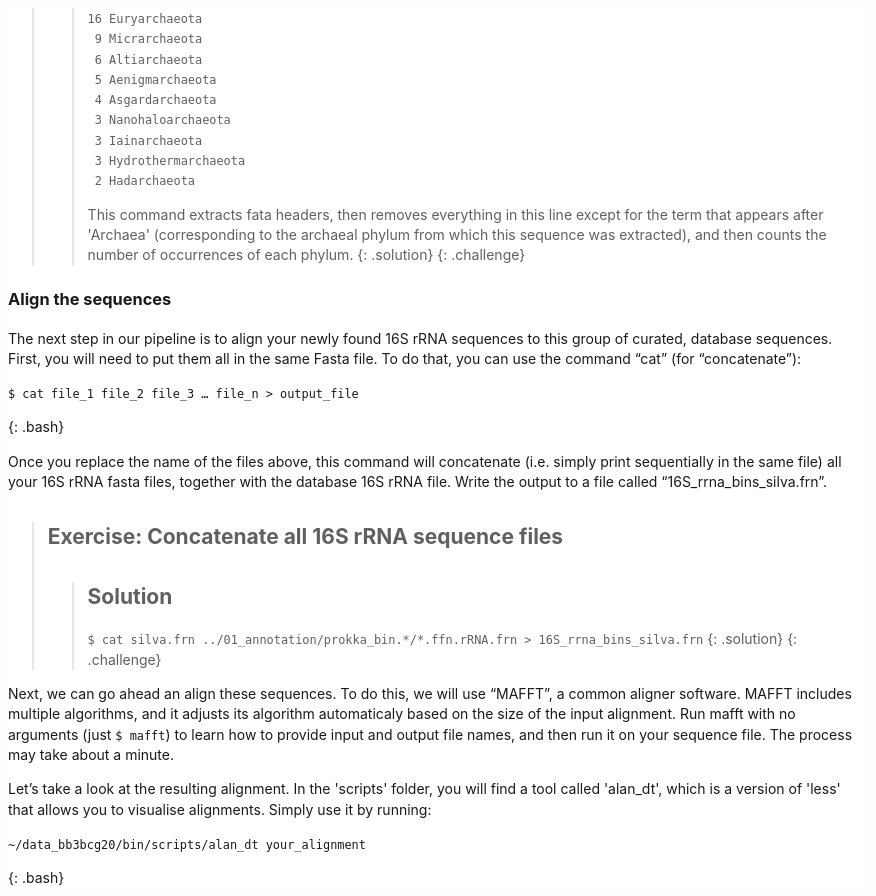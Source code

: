 >>     16 Euryarchaeota
>>      9 Micrarchaeota
>>      6 Altiarchaeota
>>      5 Aenigmarchaeota
>>      4 Asgardarchaeota
>>      3 Nanohaloarchaeota
>>      3 Iainarchaeota
>>      3 Hydrothermarchaeota
>>      2 Hadarchaeota
>>
>> This command extracts fata headers, then removes everything in this line except for the term that appears after
>> 'Archaea' (corresponding to the archaeal phylum from which this sequence was extracted), and then counts the number of
>> occurrences of each phylum.
> {: .solution}
{: .challenge}

### Align the sequences

The next step in our pipeline is to align your newly found 16S rRNA sequences to this group of curated, database sequences. 
First, you will need to put them all in the same Fasta file. To do that, you can use the command “cat” (for “concatenate”):
~~~
$ cat file_1 file_2 file_3 … file_n > output_file
~~~
{: .bash}

Once you replace the name of the files above, this command will concatenate (i.e. simply print sequentially in the same file) 
all your 16S rRNA fasta files, together with the database 16S rRNA file. Write the output to a file called “16S_rrna_bins_silva.frn”.

> ## Exercise: Concatenate all 16S rRNA sequence files
>>
>> ## Solution
>>
>> `$ cat silva.frn ../01_annotation/prokka_bin.*/*.ffn.rRNA.frn > 16S_rrna_bins_silva.frn`
> {: .solution}
{: .challenge}

Next, we can go ahead an align these sequences. To do this, we will use “MAFFT”, a common aligner software. MAFFT includes multiple
algorithms, and it adjusts its algorithm automaticaly based on the size of the input alignment. Run mafft with no arguments 
(just `$ mafft`) to learn how to provide input and output file names, and then run it on your sequence file. The process may take
about a minute.

Let’s take a look at the resulting alignment. In the 'scripts' folder, you will find a tool called 'alan_dt', which is a version of 
'less' that allows you to visualise alignments. Simply use it by running:
~~~
~/data_bb3bcg20/bin/scripts/alan_dt your_alignment
~~~
{: .bash}
